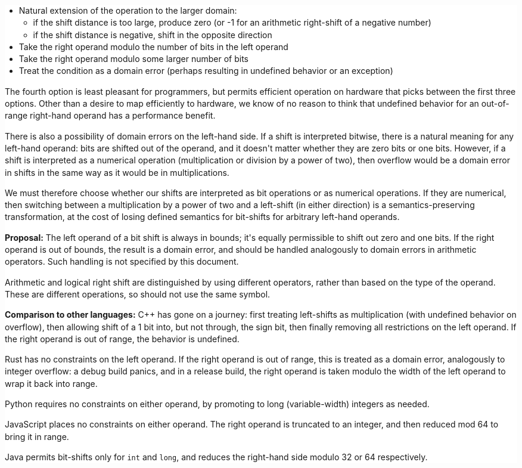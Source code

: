 -   Natural extension of the operation to the larger domain:
    -   if the shift distance is too large, produce zero (or -1 for an
        arithmetic right-shift of a negative number)
    -   if the shift distance is negative, shift in the opposite direction
-   Take the right operand modulo the number of bits in the left operand
-   Take the right operand modulo some larger number of bits
-   Treat the condition as a domain error (perhaps resulting in undefined
    behavior or an exception)

The fourth option is least pleasant for programmers, but permits efficient
operation on hardware that picks between the first three options. Other than a
desire to map efficiently to hardware, we know of no reason to think that
undefined behavior for an out-of-range right-hand operand has a performance
benefit.

There is also a possibility of domain errors on the left-hand side. If a shift
is interpreted bitwise, there is a natural meaning for any left-hand operand:
bits are shifted out of the operand, and it doesn't matter whether they are zero
bits or one bits. However, if a shift is interpreted as a numerical operation
(multiplication or division by a power of two), then overflow would be a domain
error in shifts in the same way as it would be in multiplications.

We must therefore choose whether our shifts are interpreted as bit operations or
as numerical operations. If they are numerical, then switching between a
multiplication by a power of two and a left-shift (in either direction) is a
semantics-preserving transformation, at the cost of losing defined semantics for
bit-shifts for arbitrary left-hand operands.

**Proposal:** The left operand of a bit shift is always in bounds; it's equally
permissible to shift out zero and one bits. If the right operand is out of
bounds, the result is a domain error, and should be handled analogously to
domain errors in arithmetic operators. Such handling is not specified by this
document.

Arithmetic and logical right shift are distinguished by using different
operators, rather than based on the type of the operand. These are different
operations, so should not use the same symbol.

**Comparison to other languages:** C++ has gone on a journey: first treating
left-shifts as multiplication (with undefined behavior on overflow), then
allowing shift of a 1 bit into, but not through, the sign bit, then finally
removing all restrictions on the left operand. If the right operand is out of
range, the behavior is undefined.

Rust has no constraints on the left operand. If the right operand is out of
range, this is treated as a domain error, analogously to integer overflow: a
debug build panics, and in a release build, the right operand is taken modulo
the width of the left operand to wrap it back into range.

Python requires no constraints on either operand, by promoting to long
(variable-width) integers as needed.

JavaScript places no constraints on either operand. The right operand is
truncated to an integer, and then reduced mod 64 to bring it in range.

Java permits bit-shifts only for `int` and `long`, and reduces the right-hand
side modulo 32 or 64 respectively.
